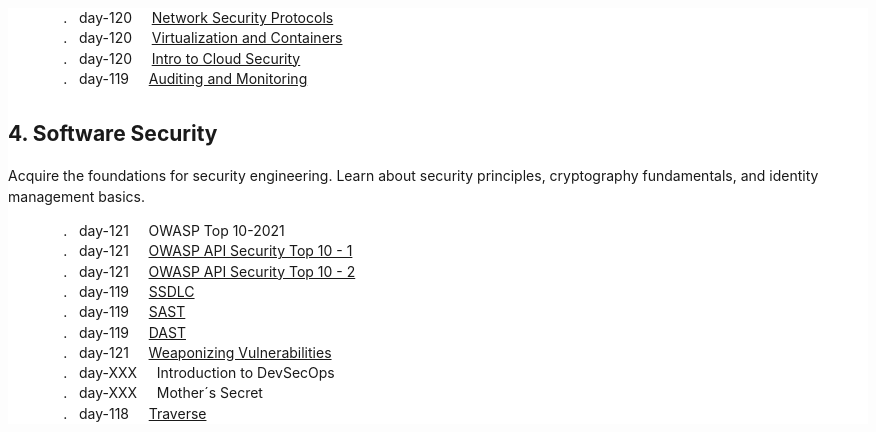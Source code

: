 &nbsp;&nbsp;&nbsp;&nbsp;&nbsp;&nbsp;&nbsp;&nbsp;&nbsp;&nbsp;&nbsp;&nbsp;&nbsp;&nbsp;.&nbsp;&nbsp;  day-120 &nbsp;&nbsp;&nbsp;  [Network Security Protocols](https://github.com/RosanaFSS/TryHackMe/blob/Security-Engineer-learning-path/3.6.%20Network%20Security%20Protocols.md)
<br>
&nbsp;&nbsp;&nbsp;&nbsp;&nbsp;&nbsp;&nbsp;&nbsp;&nbsp;&nbsp;&nbsp;&nbsp;&nbsp;&nbsp;.&nbsp;&nbsp;  day-120 &nbsp;&nbsp;&nbsp;  [Virtualization and Containers](https://github.com/RosanaFSS/TryHackMe/blob/Security-Engineer-learning-path/3.7.%20Virtualization%20and%20Containers.md)
<br>
&nbsp;&nbsp;&nbsp;&nbsp;&nbsp;&nbsp;&nbsp;&nbsp;&nbsp;&nbsp;&nbsp;&nbsp;&nbsp;&nbsp;.&nbsp;&nbsp;  day-120 &nbsp;&nbsp;&nbsp;  [Intro to Cloud Security](https://github.com/RosanaFSS/TryHackMe/blob/Security-Engineer-learning-path/3.8.%20Introduction%20to%20Cloud%20Security.md)
<br>
&nbsp;&nbsp;&nbsp;&nbsp;&nbsp;&nbsp;&nbsp;&nbsp;&nbsp;&nbsp;&nbsp;&nbsp;&nbsp;&nbsp;.&nbsp;&nbsp;  day-119 &nbsp;&nbsp;&nbsp;  [Auditing and Monitoring](https://github.com/RosanaFSS/TryHackMe/blob/Security-Engineer-learning-path/3.9.%20Auditing%20and%20Monitoring.md)
<br>

<h2>4.  Software Security</h2>
<p>Acquire the foundations for security engineering. Learn about security principles, cryptography fundamentals, and identity management basics.</p>

&nbsp;&nbsp;&nbsp;&nbsp;&nbsp;&nbsp;&nbsp;&nbsp;&nbsp;&nbsp;&nbsp;&nbsp;&nbsp;&nbsp;.&nbsp;&nbsp;  day-121 &nbsp;&nbsp;&nbsp;  OWASP Top 10-2021
<br>
&nbsp;&nbsp;&nbsp;&nbsp;&nbsp;&nbsp;&nbsp;&nbsp;&nbsp;&nbsp;&nbsp;&nbsp;&nbsp;&nbsp;.&nbsp;&nbsp;  day-121 &nbsp;&nbsp;&nbsp;  [OWASP API Security Top 10 - 1](https://github.com/RosanaFSS/TryHackMe/blob/Security-Engineer-learning-path/4.02.%20OWASP%20API%20Security%20Top%2010-1.md)
<br>
&nbsp;&nbsp;&nbsp;&nbsp;&nbsp;&nbsp;&nbsp;&nbsp;&nbsp;&nbsp;&nbsp;&nbsp;&nbsp;&nbsp;.&nbsp;&nbsp;  day-121 &nbsp;&nbsp;&nbsp;  [OWASP API Security Top 10 - 2](https://github.com/RosanaFSS/TryHackMe/blob/Security-Engineer-learning-path/4.03.%20OWASP%20API%20Security%20Top%2010-2.md)
<br>
&nbsp;&nbsp;&nbsp;&nbsp;&nbsp;&nbsp;&nbsp;&nbsp;&nbsp;&nbsp;&nbsp;&nbsp;&nbsp;&nbsp;.&nbsp;&nbsp;  day-119 &nbsp;&nbsp;&nbsp;  [SSDLC](https://github.com/RosanaFSS/TryHackMe/blob/Security-Engineer-learning-path/4.04.%20SSDLC.md)
<br>
&nbsp;&nbsp;&nbsp;&nbsp;&nbsp;&nbsp;&nbsp;&nbsp;&nbsp;&nbsp;&nbsp;&nbsp;&nbsp;&nbsp;.&nbsp;&nbsp;  day-119 &nbsp;&nbsp;&nbsp;  [SAST](https://github.com/RosanaFSS/TryHackMe/blob/Security-Engineer-learning-path/4.05.%20SAST.md)
<br>
&nbsp;&nbsp;&nbsp;&nbsp;&nbsp;&nbsp;&nbsp;&nbsp;&nbsp;&nbsp;&nbsp;&nbsp;&nbsp;&nbsp;.&nbsp;&nbsp;  day-119 &nbsp;&nbsp;&nbsp;  [DAST](https://github.com/RosanaFSS/TryHackMe/blob/Security-Engineer-learning-path/4.06.%20DAST.md)
<br>
&nbsp;&nbsp;&nbsp;&nbsp;&nbsp;&nbsp;&nbsp;&nbsp;&nbsp;&nbsp;&nbsp;&nbsp;&nbsp;&nbsp;.&nbsp;&nbsp;  day-121 &nbsp;&nbsp;&nbsp;  [Weaponizing Vulnerabilities](https://github.com/RosanaFSS/TryHackMe/blob/Security-Engineer-learning-path/4.07.%20Weaponizing%20Vulnerabilities.md)
<br>
&nbsp;&nbsp;&nbsp;&nbsp;&nbsp;&nbsp;&nbsp;&nbsp;&nbsp;&nbsp;&nbsp;&nbsp;&nbsp;&nbsp;.&nbsp;&nbsp;  day-XXX &nbsp;&nbsp;&nbsp;  Introduction to DevSecOps
<br>
&nbsp;&nbsp;&nbsp;&nbsp;&nbsp;&nbsp;&nbsp;&nbsp;&nbsp;&nbsp;&nbsp;&nbsp;&nbsp;&nbsp;.&nbsp;&nbsp;  day-XXX &nbsp;&nbsp;&nbsp;  Mother´s Secret
<br>
&nbsp;&nbsp;&nbsp;&nbsp;&nbsp;&nbsp;&nbsp;&nbsp;&nbsp;&nbsp;&nbsp;&nbsp;&nbsp;&nbsp;.&nbsp;&nbsp;  day-118 &nbsp;&nbsp;&nbsp;  [Traverse](https://github.com/RosanaFSS/TryHackMe/blob/Security-Engineer-learning-path/4.10.%20Traverse.md)
<br>
